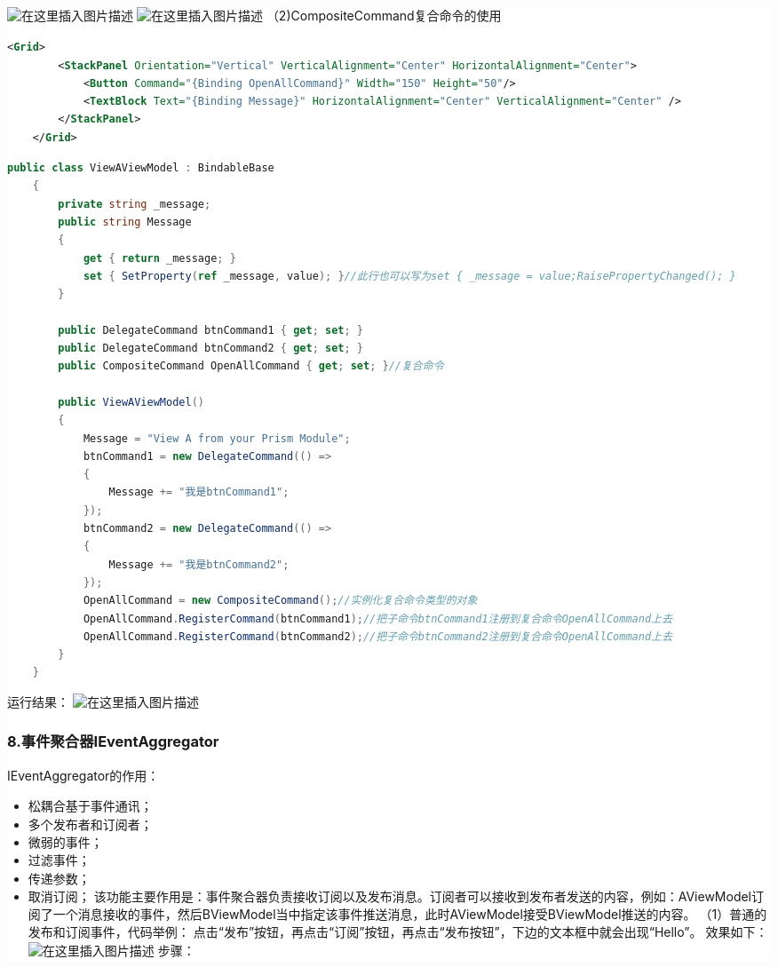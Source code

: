 ![在这里插入图片描述](https://img-blog.csdnimg.cn/e5f4f6f53ca74f13bf38e7e3c787bef2.png#pic_center)
![在这里插入图片描述](https://img-blog.csdnimg.cn/ac06cc6319634da19d143cd8069415f7.png#pic_center)
（2)CompositeCommand复合命令的使用
```xml
<Grid>
        <StackPanel Orientation="Vertical" VerticalAlignment="Center" HorizontalAlignment="Center">
            <Button Command="{Binding OpenAllCommand}" Width="150" Height="50"/>
            <TextBlock Text="{Binding Message}" HorizontalAlignment="Center" VerticalAlignment="Center" />
        </StackPanel>    
    </Grid>
```

```csharp
public class ViewAViewModel : BindableBase
    {
        private string _message;
        public string Message
        {
            get { return _message; }
            set { SetProperty(ref _message, value); }//此行也可以写为set { _message = value;RaisePropertyChanged(); }
        }

        public DelegateCommand btnCommand1 { get; set; }
        public DelegateCommand btnCommand2 { get; set; }
        public CompositeCommand OpenAllCommand { get; set; }//复合命令

        public ViewAViewModel()
        {
            Message = "View A from your Prism Module";
            btnCommand1 = new DelegateCommand(() =>
            {
                Message += "我是btnCommand1";
            });
            btnCommand2 = new DelegateCommand(() =>
            {
                Message += "我是btnCommand2";
            });
            OpenAllCommand = new CompositeCommand();//实例化复合命令类型的对象
            OpenAllCommand.RegisterCommand(btnCommand1);//把子命令btnCommand1注册到复合命令OpenAllCommand上去
            OpenAllCommand.RegisterCommand(btnCommand2);//把子命令btnCommand2注册到复合命令OpenAllCommand上去
        }
    }
```
运行结果：
![在这里插入图片描述](https://img-blog.csdnimg.cn/99e82bde71a54ad2a81899f010816459.png#pic_center)
### 8.事件聚合器IEventAggregator
IEventAggregator的作用：
 - 松耦合基于事件通讯；
 - 多个发布者和订阅者；
 - 微弱的事件；
 - 过滤事件；
 - 传递参数；
 - 取消订阅；
该功能主要作用是：事件聚合器负责接收订阅以及发布消息。订阅者可以接收到发布者发送的内容，例如：AViewModel订阅了一个消息接收的事件，然后BViewModel当中指定该事件推送消息，此时AViewModel接受BViewModel推送的内容。
（1）普通的发布和订阅事件，代码举例：
点击“发布”按钮，再点击“订阅”按钮，再点击“发布按钮”，下边的文本框中就会出现“Hello”。
效果如下：
![在这里插入图片描述](https://img-blog.csdnimg.cn/8b61219b07e644d4b4a6118367f35d7d.gif#pic_center)
步骤：